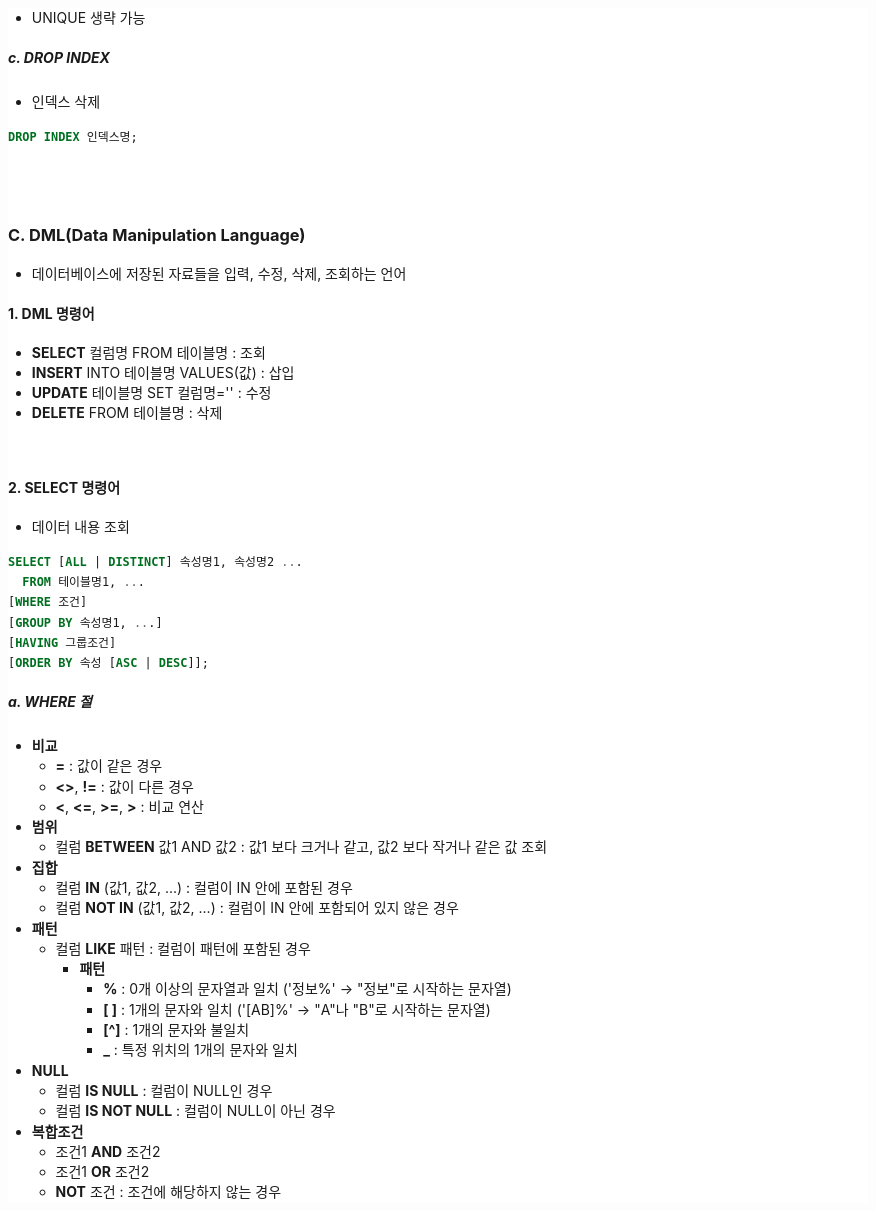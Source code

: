   - UNIQUE 생략 가능

##### c. **DROP INDEX**
  - 인덱스 삭제

```SQL
DROP INDEX 인덱스명;
```

<br>
<br>

### C. DML(Data Manipulation Language)
  - 데이터베이스에 저장된 자료들을 입력, 수정, 삭제, 조회하는 언어

#### 1. DML 명령어
  - **SELECT** 컬럼명 FROM 테이블명 : 조회
  - **INSERT** INTO 테이블명 VALUES(값) : 삽입
  - **UPDATE** 테이블명 SET 컬럼명='' : 수정
  - **DELETE** FROM 테이블명 : 삭제

<br>

#### 2. SELECT 명령어
  - 데이터 내용 조회

```SQL
SELECT [ALL | DISTINCT] 속성명1, 속성명2 ...
  FROM 테이블명1, ...
[WHERE 조건]
[GROUP BY 속성명1, ...]
[HAVING 그룹조건]
[ORDER BY 속성 [ASC | DESC]];
```

##### a. WHERE 절
  - **비교**
    - **=** : 값이 같은 경우
    - **<>**, **!=** : 값이 다른 경우
    - **<**, **<=**, **>=**, **>** : 비교 연산
  - **범위**
    - 컬럼 **BETWEEN** 값1 AND 값2 : 값1 보다 크거나 같고, 값2 보다 작거나 같은 값 조회
  - **집합**
    - 컬럼 **IN** (값1, 값2, ...) : 컬럼이 IN 안에 포함된 경우
    - 컬럼 **NOT IN** (값1, 값2, ...) : 컬럼이 IN 안에 포함되어 있지 않은 경우
  - **패턴**
    - 컬럼 **LIKE** 패턴 : 컬럼이 패턴에 포함된 경우
      - **패턴**
        - **%** : 0개 이상의 문자열과 일치 ('정보%' → "정보"로 시작하는 문자열)
        - **[ ]** : 1개의 문자와 일치 ('[AB]%' → "A"나 "B"로 시작하는 문자열)
        - **[^]** : 1개의 문자와 불일치
        - **_** : 특정 위치의 1개의 문자와 일치
  - **NULL**
    - 컬럼 **IS NULL** : 컬럼이 NULL인 경우
    - 컬럼 **IS NOT NULL** : 컬럼이 NULL이 아닌 경우
  - **복합조건**
    - 조건1 **AND** 조건2
    - 조건1 **OR** 조건2
    - **NOT** 조건 : 조건에 해당하지 않는 경우
